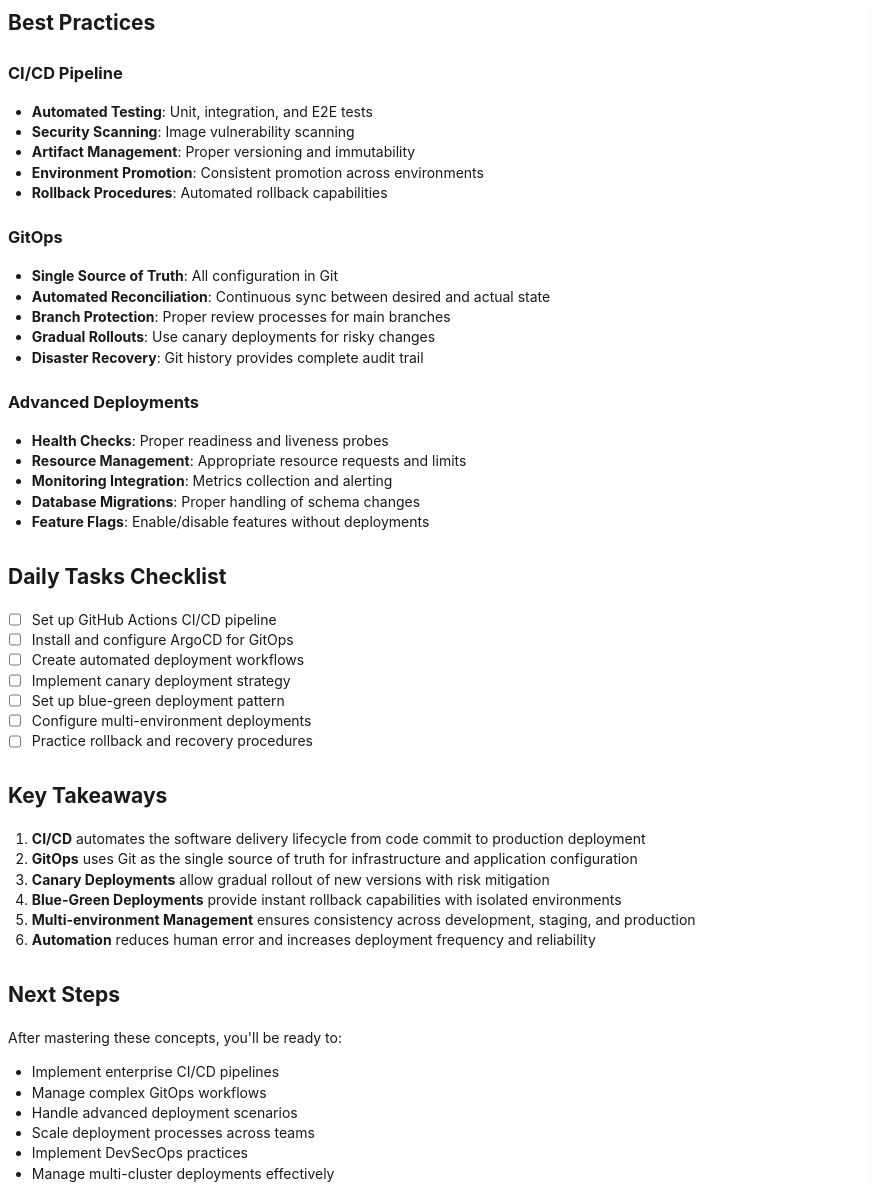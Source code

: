 ## Best Practices

### CI/CD Pipeline
- **Automated Testing**: Unit, integration, and E2E tests
- **Security Scanning**: Image vulnerability scanning
- **Artifact Management**: Proper versioning and immutability
- **Environment Promotion**: Consistent promotion across environments
- **Rollback Procedures**: Automated rollback capabilities

### GitOps
- **Single Source of Truth**: All configuration in Git
- **Automated Reconciliation**: Continuous sync between desired and actual state
- **Branch Protection**: Proper review processes for main branches
- **Gradual Rollouts**: Use canary deployments for risky changes
- **Disaster Recovery**: Git history provides complete audit trail

### Advanced Deployments
- **Health Checks**: Proper readiness and liveness probes
- **Resource Management**: Appropriate resource requests and limits
- **Monitoring Integration**: Metrics collection and alerting
- **Database Migrations**: Proper handling of schema changes
- **Feature Flags**: Enable/disable features without deployments

## Daily Tasks Checklist

- [ ] Set up GitHub Actions CI/CD pipeline
- [ ] Install and configure ArgoCD for GitOps
- [ ] Create automated deployment workflows
- [ ] Implement canary deployment strategy
- [ ] Set up blue-green deployment pattern
- [ ] Configure multi-environment deployments
- [ ] Practice rollback and recovery procedures

## Key Takeaways

1. **CI/CD** automates the software delivery lifecycle from code commit to production deployment
2. **GitOps** uses Git as the single source of truth for infrastructure and application configuration
3. **Canary Deployments** allow gradual rollout of new versions with risk mitigation
4. **Blue-Green Deployments** provide instant rollback capabilities with isolated environments
5. **Multi-environment Management** ensures consistency across development, staging, and production
6. **Automation** reduces human error and increases deployment frequency and reliability

## Next Steps

After mastering these concepts, you'll be ready to:
- Implement enterprise CI/CD pipelines
- Manage complex GitOps workflows
- Handle advanced deployment scenarios
- Scale deployment processes across teams
- Implement DevSecOps practices
- Manage multi-cluster deployments effectively